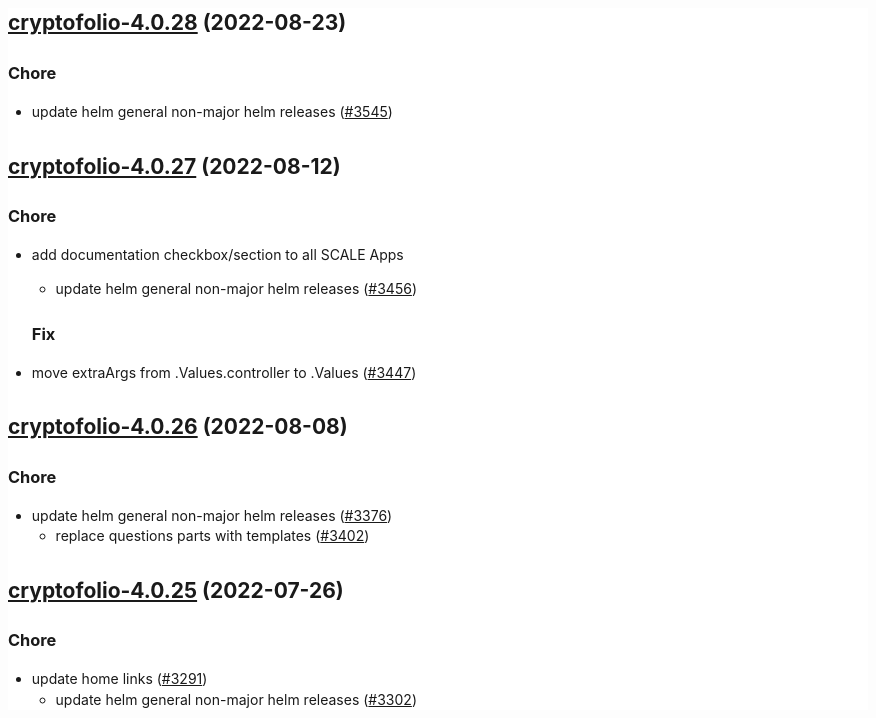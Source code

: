 


## [cryptofolio-4.0.28](https://github.com/truecharts/charts/compare/cryptofolio-4.0.27...cryptofolio-4.0.28) (2022-08-23)

### Chore

- update helm general non-major helm releases ([#3545](https://github.com/truecharts/charts/issues/3545))




## [cryptofolio-4.0.27](https://github.com/truecharts/charts/compare/cryptofolio-4.0.26...cryptofolio-4.0.27) (2022-08-12)

### Chore

- add documentation checkbox/section to all SCALE Apps
  - update helm general non-major helm releases ([#3456](https://github.com/truecharts/charts/issues/3456))

  ### Fix

- move extraArgs from .Values.controller to .Values ([#3447](https://github.com/truecharts/charts/issues/3447))




## [cryptofolio-4.0.26](https://github.com/truecharts/charts/compare/cryptofolio-4.0.25...cryptofolio-4.0.26) (2022-08-08)

### Chore

- update helm general non-major helm releases ([#3376](https://github.com/truecharts/charts/issues/3376))
  - replace questions parts with templates ([#3402](https://github.com/truecharts/charts/issues/3402))




## [cryptofolio-4.0.25](https://github.com/truecharts/apps/compare/cryptofolio-4.0.24...cryptofolio-4.0.25) (2022-07-26)

### Chore

- update home links ([#3291](https://github.com/truecharts/apps/issues/3291))
  - update helm general non-major helm releases ([#3302](https://github.com/truecharts/apps/issues/3302))

